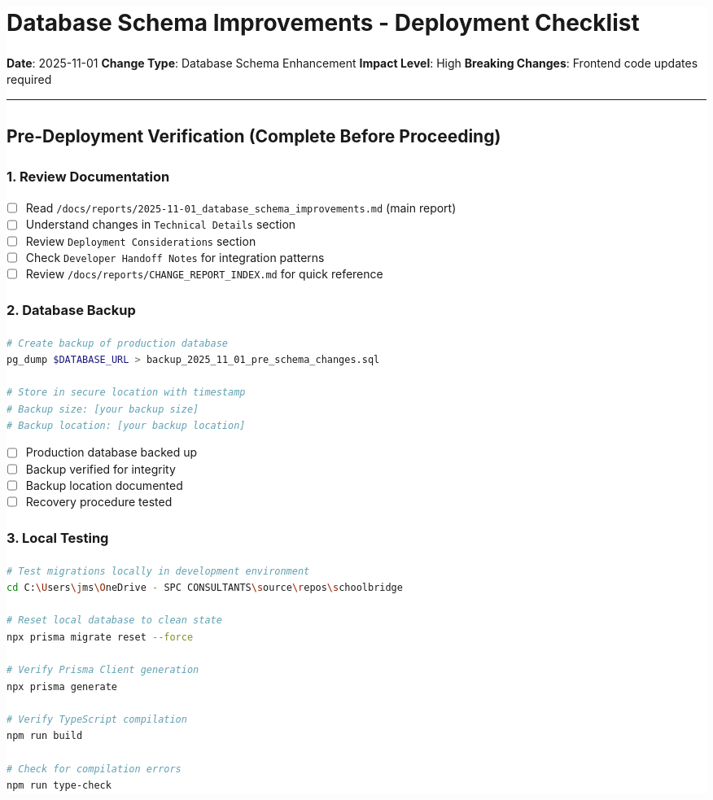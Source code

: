 # Database Schema Improvements - Deployment Checklist

**Date**: 2025-11-01
**Change Type**: Database Schema Enhancement
**Impact Level**: High
**Breaking Changes**: Frontend code updates required

---

## Pre-Deployment Verification (Complete Before Proceeding)

### 1. Review Documentation

- [ ] Read `/docs/reports/2025-11-01_database_schema_improvements.md` (main report)
- [ ] Understand changes in `Technical Details` section
- [ ] Review `Deployment Considerations` section
- [ ] Check `Developer Handoff Notes` for integration patterns
- [ ] Review `/docs/reports/CHANGE_REPORT_INDEX.md` for quick reference

### 2. Database Backup

```bash
# Create backup of production database
pg_dump $DATABASE_URL > backup_2025_11_01_pre_schema_changes.sql

# Store in secure location with timestamp
# Backup size: [your backup size]
# Backup location: [your backup location]
```

- [ ] Production database backed up
- [ ] Backup verified for integrity
- [ ] Backup location documented
- [ ] Recovery procedure tested

### 3. Local Testing

```bash
# Test migrations locally in development environment
cd C:\Users\jms\OneDrive - SPC CONSULTANTS\source\repos\schoolbridge

# Reset local database to clean state
npx prisma migrate reset --force

# Verify Prisma Client generation
npx prisma generate

# Verify TypeScript compilation
npm run build

# Check for compilation errors
npm run type-check
```
